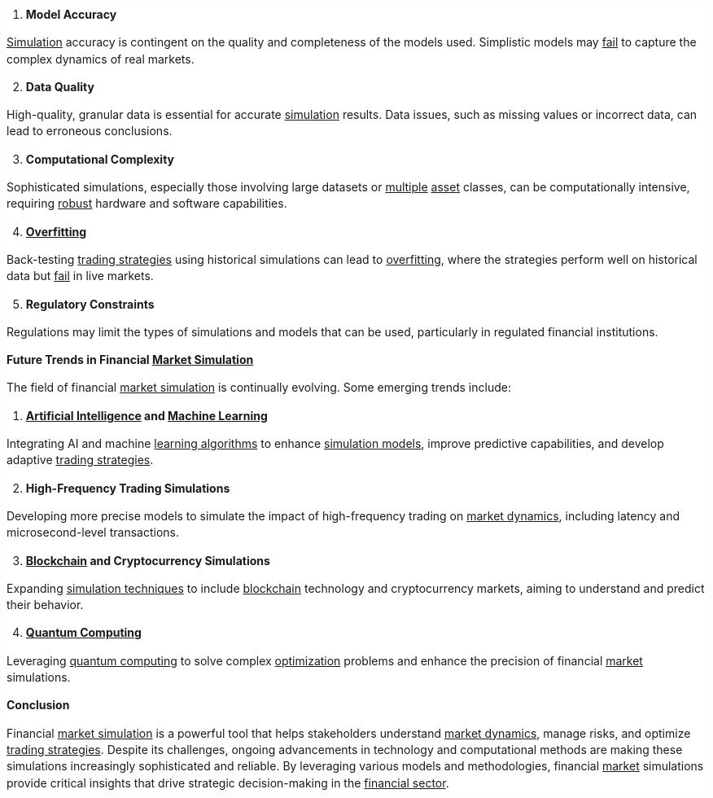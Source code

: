 1. **Model Accuracy**

[Simulation](../s/simulation_in_trading.md) accuracy is contingent on the quality and completeness of the models used. Simplistic models may [fail](../f/fail.md) to capture the complex dynamics of real markets.

2. **Data Quality**

High-quality, granular data is essential for accurate [simulation](../s/simulation_in_trading.md) results. Data issues, such as missing values or incorrect data, can lead to erroneous conclusions.

3. **Computational Complexity**

Sophisticated simulations, especially those involving large datasets or [multiple](../m/multiple.md) [asset](../a/asset.md) classes, can be computationally intensive, requiring [robust](../r/robust.md) hardware and software capabilities.

4. **[Overfitting](../o/overfitting.md)**

Back-testing [trading strategies](../t/trading_strategies.md) using historical simulations can lead to [overfitting](../o/overfitting.md), where the strategies perform well on historical data but [fail](../f/fail.md) in live markets.

5. **Regulatory Constraints**

Regulations may limit the types of simulations and models that can be used, particularly in regulated financial institutions.

**Future Trends in Financial [Market Simulation](../m/market_simulation.md)**

The field of financial [market simulation](../m/market_simulation.md) is continually evolving. Some emerging trends include:

1. **[Artificial Intelligence](../a/artificial_intelligence_in_trading.md) and [Machine Learning](../m/machine_learning.md)**

Integrating AI and machine [learning algorithms](../l/learning_algorithms_in_trading.md) to enhance [simulation models](../s/simulation_models.md), improve predictive capabilities, and develop adaptive [trading strategies](../t/trading_strategies.md).

2. **High-Frequency Trading Simulations**

Developing more precise models to simulate the impact of high-frequency trading on [market dynamics](../m/market_dynamics.md), including latency and microsecond-level transactions.

3. **[Blockchain](../b/blockchain_in_trading.md) and Cryptocurrency Simulations**

Expanding [simulation techniques](../s/simulation_techniques.md) to include [blockchain](../b/blockchain_in_trading.md) technology and cryptocurrency markets, aiming to understand and predict their behavior.

4. **[Quantum Computing](../q/quantum_computing_in_trading.md)**

Leveraging [quantum computing](../q/quantum_computing_in_trading.md) to solve complex [optimization](../o/optimization.md) problems and enhance the precision of financial [market](../m/market.md) simulations.

**Conclusion**

Financial [market simulation](../m/market_simulation.md) is a powerful tool that helps stakeholders understand [market dynamics](../m/market_dynamics.md), manage risks, and optimize [trading strategies](../t/trading_strategies.md). Despite its challenges, ongoing advancements in technology and computational methods are making these simulations increasingly sophisticated and reliable. By leveraging various models and methodologies, financial [market](../m/market.md) simulations provide critical insights that drive strategic decision-making in the [financial sector](../f/financial_sector.md).

